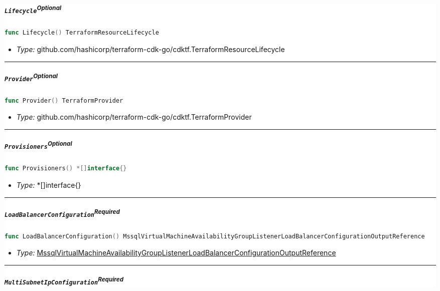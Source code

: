 ##### `Lifecycle`<sup>Optional</sup> <a name="Lifecycle" id="@cdktf/provider-azurerm.mssqlVirtualMachineAvailabilityGroupListener.MssqlVirtualMachineAvailabilityGroupListener.property.lifecycle"></a>

```go
func Lifecycle() TerraformResourceLifecycle
```

- *Type:* github.com/hashicorp/terraform-cdk-go/cdktf.TerraformResourceLifecycle

---

##### `Provider`<sup>Optional</sup> <a name="Provider" id="@cdktf/provider-azurerm.mssqlVirtualMachineAvailabilityGroupListener.MssqlVirtualMachineAvailabilityGroupListener.property.provider"></a>

```go
func Provider() TerraformProvider
```

- *Type:* github.com/hashicorp/terraform-cdk-go/cdktf.TerraformProvider

---

##### `Provisioners`<sup>Optional</sup> <a name="Provisioners" id="@cdktf/provider-azurerm.mssqlVirtualMachineAvailabilityGroupListener.MssqlVirtualMachineAvailabilityGroupListener.property.provisioners"></a>

```go
func Provisioners() *[]interface{}
```

- *Type:* *[]interface{}

---

##### `LoadBalancerConfiguration`<sup>Required</sup> <a name="LoadBalancerConfiguration" id="@cdktf/provider-azurerm.mssqlVirtualMachineAvailabilityGroupListener.MssqlVirtualMachineAvailabilityGroupListener.property.loadBalancerConfiguration"></a>

```go
func LoadBalancerConfiguration() MssqlVirtualMachineAvailabilityGroupListenerLoadBalancerConfigurationOutputReference
```

- *Type:* <a href="#@cdktf/provider-azurerm.mssqlVirtualMachineAvailabilityGroupListener.MssqlVirtualMachineAvailabilityGroupListenerLoadBalancerConfigurationOutputReference">MssqlVirtualMachineAvailabilityGroupListenerLoadBalancerConfigurationOutputReference</a>

---

##### `MultiSubnetIpConfiguration`<sup>Required</sup> <a name="MultiSubnetIpConfiguration" id="@cdktf/provider-azurerm.mssqlVirtualMachineAvailabilityGroupListener.MssqlVirtualMachineAvailabilityGroupListener.property.multiSubnetIpConfiguration"></a>
